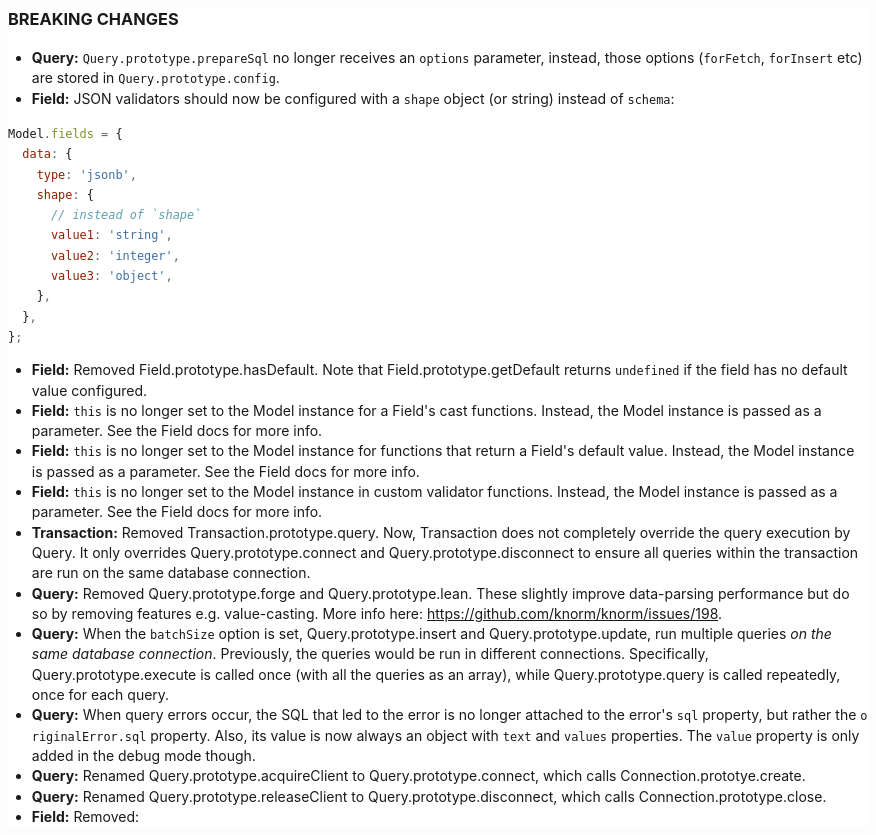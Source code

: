 ### BREAKING CHANGES

- **Query:** `Query.prototype.prepareSql` no longer receives
  an `options` parameter, instead, those options (`forFetch`,
  `forInsert` etc) are stored in `Query.prototype.config`.
- **Field:** JSON validators should now be configured with
  a `shape` object (or string) instead of `schema`:

```js
Model.fields = {
  data: {
    type: 'jsonb',
    shape: {
      // instead of `shape`
      value1: 'string',
      value2: 'integer',
      value3: 'object',
    },
  },
};
```

- **Field:** Removed Field.prototype.hasDefault. Note that
  Field.prototype.getDefault returns `undefined` if the field has
  no default value configured.
- **Field:** `this` is no longer set to the Model instance for
  a Field's cast functions. Instead, the Model instance is passed as
  a parameter. See the Field docs for more info.
- **Field:** `this` is no longer set to the Model instance for
  functions that return a Field's default value. Instead, the Model
  instance is passed as a parameter. See the Field docs for more info.
- **Field:** `this` is no longer set to the Model instance in
  custom validator functions. Instead, the Model instance is passed
  as a parameter. See the Field docs for more info.
- **Transaction:** Removed Transaction.prototype.query. Now, Transaction
  does not completely override the query execution by Query. It only
  overrides Query.prototype.connect and Query.prototype.disconnect to ensure
  all queries within the transaction are run on the same database
  connection.
- **Query:** Removed Query.prototype.forge and
  Query.prototype.lean. These slightly improve data-parsing
  performance but do so by removing features e.g. value-casting.
  More info here: https://github.com/knorm/knorm/issues/198.
- **Query:** When the `batchSize` option is set, Query.prototype.insert and
  Query.prototype.update, run multiple queries _on the same database connection_.
  Previously, the queries would be run in different connections. Specifically,
  Query.prototype.execute is called once (with all the queries as an array), while
  Query.prototype.query is called repeatedly, once for each query.
- **Query:** When query errors occur, the SQL that led to the error is no
  longer attached to the error's `sql` property, but rather the `originalError.sql`
  property. Also, its value is now always an object with `text` and `values`
  properties. The `value` property is only added in the debug mode though.
- **Query:** Renamed Query.prototype.acquireClient to Query.prototype.connect,
  which calls Connection.prototye.create.
- **Query:** Renamed Query.prototype.releaseClient to Query.prototype.disconnect,
  which calls Connection.prototype.close.
- **Field:** Removed:

